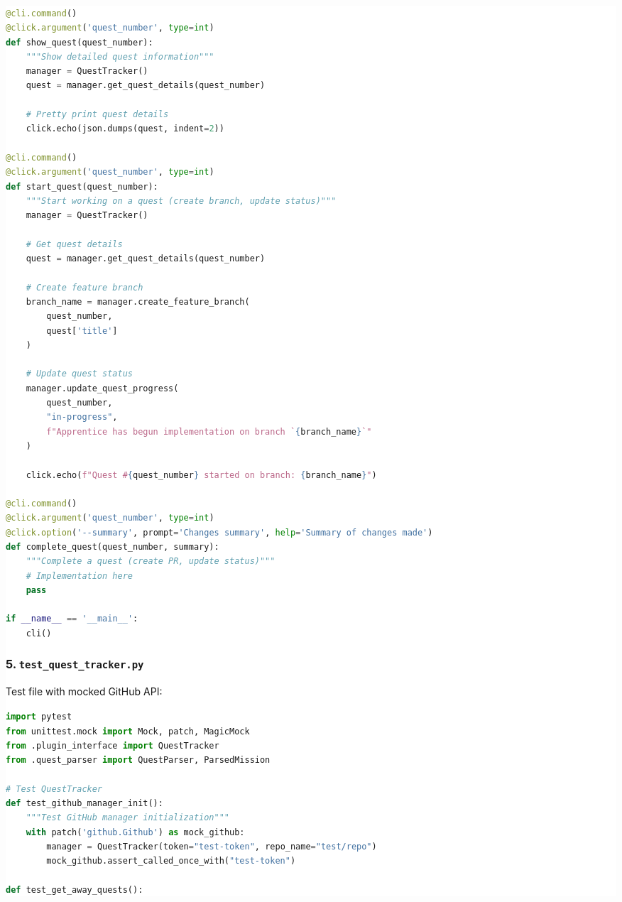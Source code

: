 ```python
@cli.command()
@click.argument('quest_number', type=int)
def show_quest(quest_number):
    """Show detailed quest information"""
    manager = QuestTracker()
    quest = manager.get_quest_details(quest_number)
    
    # Pretty print quest details
    click.echo(json.dumps(quest, indent=2))

@cli.command()
@click.argument('quest_number', type=int)
def start_quest(quest_number):
    """Start working on a quest (create branch, update status)"""
    manager = QuestTracker()
    
    # Get quest details
    quest = manager.get_quest_details(quest_number)
    
    # Create feature branch
    branch_name = manager.create_feature_branch(
        quest_number, 
        quest['title']
    )
    
    # Update quest status
    manager.update_quest_progress(
        quest_number,
        "in-progress",
        f"Apprentice has begun implementation on branch `{branch_name}`"
    )
    
    click.echo(f"Quest #{quest_number} started on branch: {branch_name}")

@cli.command()
@click.argument('quest_number', type=int)
@click.option('--summary', prompt='Changes summary', help='Summary of changes made')
def complete_quest(quest_number, summary):
    """Complete a quest (create PR, update status)"""
    # Implementation here
    pass

if __name__ == '__main__':
    cli()
```

### 5. `test_quest_tracker.py`
Test file with mocked GitHub API:

```python
import pytest
from unittest.mock import Mock, patch, MagicMock
from .plugin_interface import QuestTracker
from .quest_parser import QuestParser, ParsedMission

# Test QuestTracker
def test_github_manager_init():
    """Test GitHub manager initialization"""
    with patch('github.Github') as mock_github:
        manager = QuestTracker(token="test-token", repo_name="test/repo")
        mock_github.assert_called_once_with("test-token")

def test_get_away_quests():
```